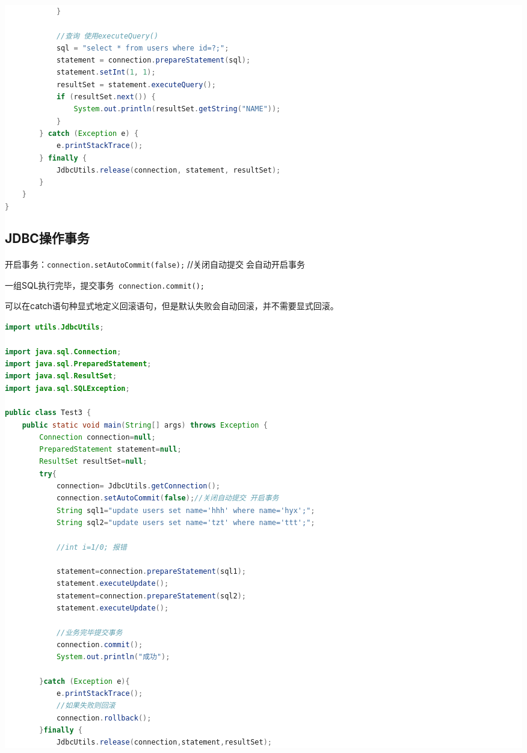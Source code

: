 ```java
            }

            //查询 使用executeQuery()
            sql = "select * from users where id=?;";
            statement = connection.prepareStatement(sql);
            statement.setInt(1, 1);
            resultSet = statement.executeQuery();
            if (resultSet.next()) {
                System.out.println(resultSet.getString("NAME"));
            }
        } catch (Exception e) {
            e.printStackTrace();
        } finally {
            JdbcUtils.release(connection, statement, resultSet);
        }
    }
}
```



## JDBC操作事务

开启事务：`connection.setAutoCommit(false);`      //关闭自动提交 会自动开启事务

一组SQL执行完毕，提交事务` connection.commit();`

可以在catch语句种显式地定义回滚语句，但是默认失败会自动回滚，并不需要显式回滚。

```java
import utils.JdbcUtils;

import java.sql.Connection;
import java.sql.PreparedStatement;
import java.sql.ResultSet;
import java.sql.SQLException;

public class Test3 {
    public static void main(String[] args) throws Exception {
        Connection connection=null;
        PreparedStatement statement=null;
        ResultSet resultSet=null;
        try{
            connection= JdbcUtils.getConnection();
            connection.setAutoCommit(false);//关闭自动提交 开启事务
            String sql1="update users set name='hhh' where name='hyx';";
            String sql2="update users set name='tzt' where name='ttt';";
            
            //int i=1/0; 报错
            
            statement=connection.prepareStatement(sql1);
            statement.executeUpdate();
            statement=connection.prepareStatement(sql2);
            statement.executeUpdate();

            //业务完毕提交事务
            connection.commit();
            System.out.println("成功");

        }catch (Exception e){
            e.printStackTrace();
            //如果失败则回滚
            connection.rollback();
        }finally {
            JdbcUtils.release(connection,statement,resultSet);
```